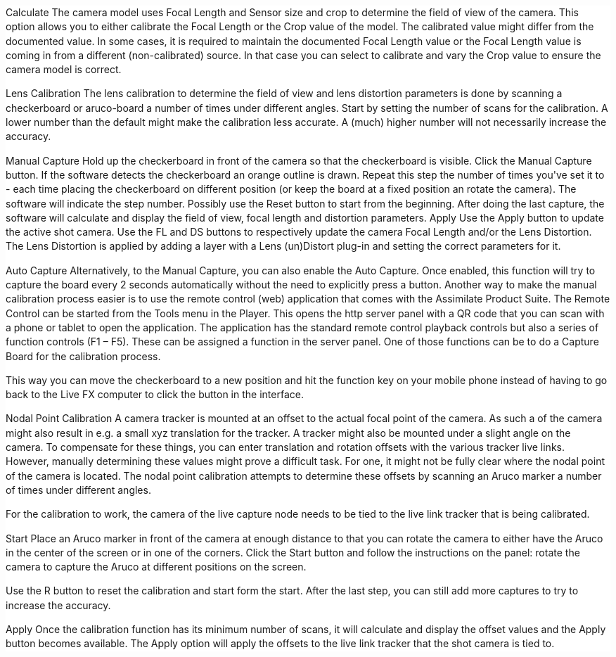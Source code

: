 Calculate The camera model uses Focal Length and Sensor size and crop to determine the field of view of the camera. This option allows you to either calibrate the Focal Length or the Crop value of the model. The calibrated value might differ from the documented value. In some cases, it is required to maintain the documented Focal Length value or the Focal Length value is coming in from a different (non-calibrated) source. In that case you can select to calibrate and vary the Crop value to ensure the camera model is correct.

Lens Calibration The lens calibration to determine the field of view and lens distortion parameters is done by scanning a checkerboard or aruco-board a number of times under different angles. Start by setting the number of scans for the calibration. A lower number than the default might make the calibration less accurate. A (much) higher number will not necessarily increase the accuracy.

Manual Capture Hold up the checkerboard in front of the camera so that the checkerboard is visible. Click the Manual Capture button. If the software detects the checkerboard an orange outline is drawn. Repeat this step the number of times you've set it to - each time placing the checkerboard on different position (or keep the board at a fixed position an rotate the camera). The software will indicate the step number. Possibly use the Reset button to start from the beginning. After doing the last capture, the software will calculate and display the field of view, focal length and distortion parameters. Apply Use the Apply button to update the active shot camera. Use the FL and DS buttons to respectively update the camera Focal Length and/or the Lens Distortion. The Lens Distortion is applied by adding a layer with a Lens (un)Distort plug-in and setting the correct parameters for it.

Auto Capture Alternatively, to the Manual Capture, you can also enable the Auto Capture. Once enabled, this function will try to capture the board every 2 seconds automatically without the need to explicitly press a button. Another way to make the manual calibration process easier is to use the remote control (web) application that comes with the Assimilate Product Suite. The Remote Control can be started from the Tools menu in the Player. This opens the http server panel with a QR code that you can scan with a phone or tablet to open the application. The application has the standard remote control playback controls but also a series of function controls (F1 – F5). These can be assigned a function in the server panel. One of those functions can be to do a Capture Board for the calibration process.

This way you can move the checkerboard to a new position and hit the function key on your mobile phone instead of having to go back to the Live FX computer to click the button in the interface.

Nodal Point Calibration A camera tracker is mounted at an offset to the actual focal point of the camera. As such a of the camera might also result in e.g. a small xyz translation for the tracker. A tracker might also be mounted under a slight angle on the camera. To compensate for these things, you can enter translation and rotation offsets with the various tracker live links. However, manually determining these values might prove a difficult task. For one, it might not be fully clear where the nodal point of the camera is located. The nodal point calibration attempts to determine these offsets by scanning an Aruco marker a number of times under different angles.

For the calibration to work, the camera of the live capture node needs to be tied to the live link tracker that is being calibrated.

Start Place an Aruco marker in front of the camera at enough distance to that you can rotate the camera to either have the Aruco in the center of the screen or in one of the corners. Click the Start button and follow the instructions on the panel: rotate the camera to capture the Aruco at different positions on the screen.

Use the R button to reset the calibration and start form the start. After the last step, you can still add more captures to try to increase the accuracy.

Apply Once the calibration function has its minimum number of scans, it will calculate and display the offset values and the Apply button becomes available. The Apply option will apply the offsets to the live link tracker that the shot camera is tied to.
